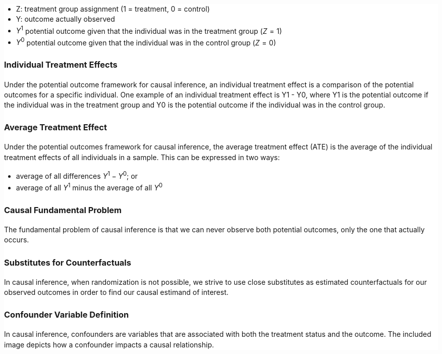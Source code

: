 - Z: treatment group assignment (1 = treatment, 0 = control)
- Y: outcome actually observed
- $Y^1$  potential outcome given that the individual was in the treatment group $(Z = 1)$
- $Y^0$ potential outcome given that the individual was in the control group  $(Z = 0)$

### **Individual Treatment Effects**

Under the potential outcome framework for causal inference, an individual treatment effect is a comparison of the potential outcomes for a specific individual. One example of an individual treatment effect is Y1 - Y0, where Y1 is the potential outcome if the individual was in the treatment group and Y0 is the potential outcome if the individual was in the control group.

### **Average Treatment Effect**

Under the potential outcomes framework for causal inference, the average treatment effect (ATE) is the average of the individual treatment effects of all individuals in a sample. This can be expressed in two ways:

- average of all differences $Y^1 - Y^0$; or
- average of all $Y^1$ minus the average of all $Y^0$

### **Causal Fundamental Problem**

The fundamental problem of causal inference is that we can never observe both potential outcomes, only the one that actually occurs.

### **Substitutes for Counterfactuals**

In causal inference, when randomization is not possible, we strive to use close substitutes as estimated counterfactuals for our observed outcomes
 in order to find our causal estimand of interest.

### **Confounder Variable Definition**

In causal inference, confounders are variables that are associated with both the treatment status and the outcome. The included image depicts 
how a confounder impacts a causal relationship.
